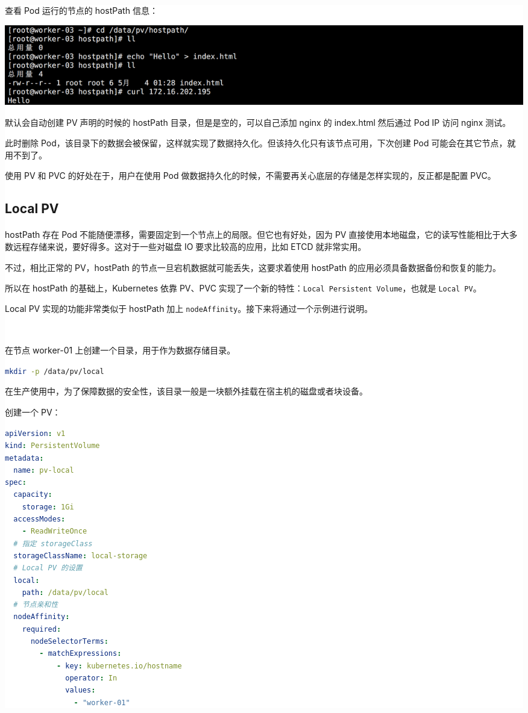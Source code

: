 ```yaml
```

查看 Pod 运行的节点的 hostPath 信息：

![image-20230504173407791](images/LocalStorage/image-20230504173407791.png "bg-black")

默认会自动创建 PV 声明的时候的 hostPath 目录，但是是空的，可以自己添加 nginx 的 index.html 然后通过 Pod IP 访问 nginx 测试。

此时删除 Pod，该目录下的数据会被保留，这样就实现了数据持久化。但该持久化只有该节点可用，下次创建 Pod 可能会在其它节点，就用不到了。

使用 PV 和 PVC 的好处在于，用户在使用 Pod 做数据持久化的时候，不需要再关心底层的存储是怎样实现的，反正都是配置 PVC。





## Local PV

hostPath 存在 Pod 不能随便漂移，需要固定到一个节点上的局限。但它也有好处，因为 PV 直接使用本地磁盘，它的读写性能相比于大多数远程存储来说，要好得多。这对于一些对磁盘 IO 要求比较高的应用，比如 ETCD 就非常实用。

不过，相比正常的 PV，hostPath 的节点一旦宕机数据就可能丢失，这要求着使用 hostPath 的应用必须具备数据备份和恢复的能力。

所以在 hostPath 的基础上，Kubernetes 依靠 PV、PVC 实现了一个新的特性：`Local Persistent Volume`，也就是 `Local PV`。

Local PV 实现的功能非常类似于 hostPath 加上 `nodeAffinity`。接下来将通过一个示例进行说明。

<br>

在节点 worker-01 上创建一个目录，用于作为数据存储目录。

```bash
mkdir -p /data/pv/local
```

在生产使用中，为了保障数据的安全性，该目录一般是一块额外挂载在宿主机的磁盘或者块设备。

创建一个 PV：

```yaml
apiVersion: v1
kind: PersistentVolume
metadata:
  name: pv-local
spec:
  capacity:
    storage: 1Gi
  accessModes:
    - ReadWriteOnce
  # 指定 storageClass
  storageClassName: local-storage
  # Local PV 的设置
  local:
    path: /data/pv/local
  # 节点亲和性
  nodeAffinity:
    required:
      nodeSelectorTerms:
        - matchExpressions:
            - key: kubernetes.io/hostname
              operator: In
              values:
                - "worker-01"
```
